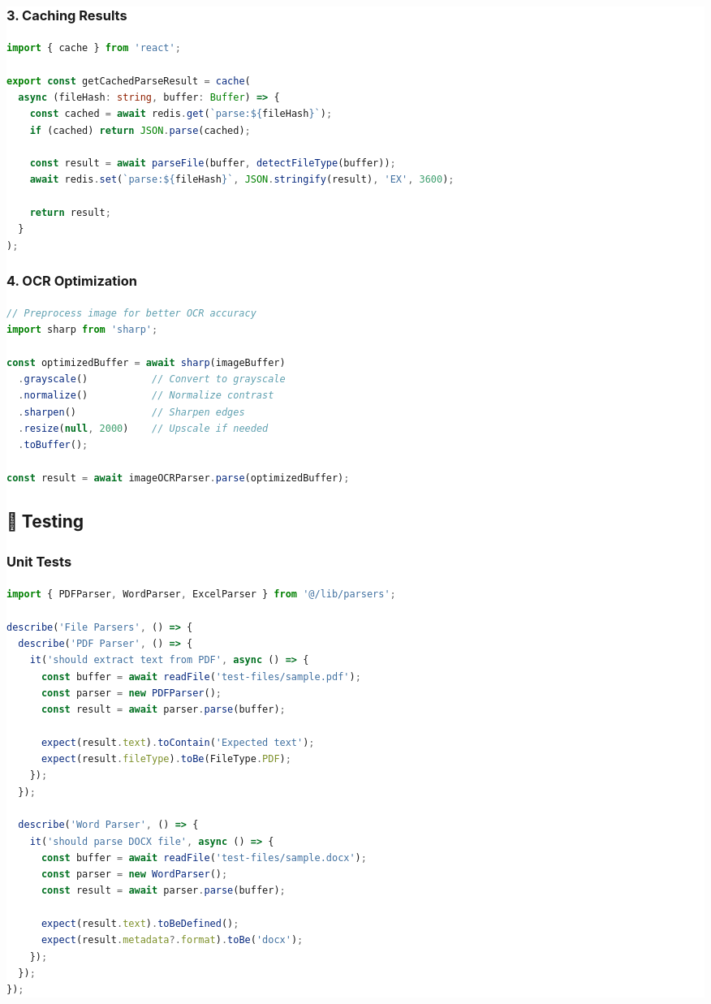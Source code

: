 ### 3. Caching Results
```typescript
import { cache } from 'react';

export const getCachedParseResult = cache(
  async (fileHash: string, buffer: Buffer) => {
    const cached = await redis.get(`parse:${fileHash}`);
    if (cached) return JSON.parse(cached);

    const result = await parseFile(buffer, detectFileType(buffer));
    await redis.set(`parse:${fileHash}`, JSON.stringify(result), 'EX', 3600);

    return result;
  }
);
```

### 4. OCR Optimization
```typescript
// Preprocess image for better OCR accuracy
import sharp from 'sharp';

const optimizedBuffer = await sharp(imageBuffer)
  .grayscale()           // Convert to grayscale
  .normalize()           // Normalize contrast
  .sharpen()             // Sharpen edges
  .resize(null, 2000)    // Upscale if needed
  .toBuffer();

const result = await imageOCRParser.parse(optimizedBuffer);
```

## 🧪 Testing

### Unit Tests
```typescript
import { PDFParser, WordParser, ExcelParser } from '@/lib/parsers';

describe('File Parsers', () => {
  describe('PDF Parser', () => {
    it('should extract text from PDF', async () => {
      const buffer = await readFile('test-files/sample.pdf');
      const parser = new PDFParser();
      const result = await parser.parse(buffer);

      expect(result.text).toContain('Expected text');
      expect(result.fileType).toBe(FileType.PDF);
    });
  });

  describe('Word Parser', () => {
    it('should parse DOCX file', async () => {
      const buffer = await readFile('test-files/sample.docx');
      const parser = new WordParser();
      const result = await parser.parse(buffer);

      expect(result.text).toBeDefined();
      expect(result.metadata?.format).toBe('docx');
    });
  });
});
```
